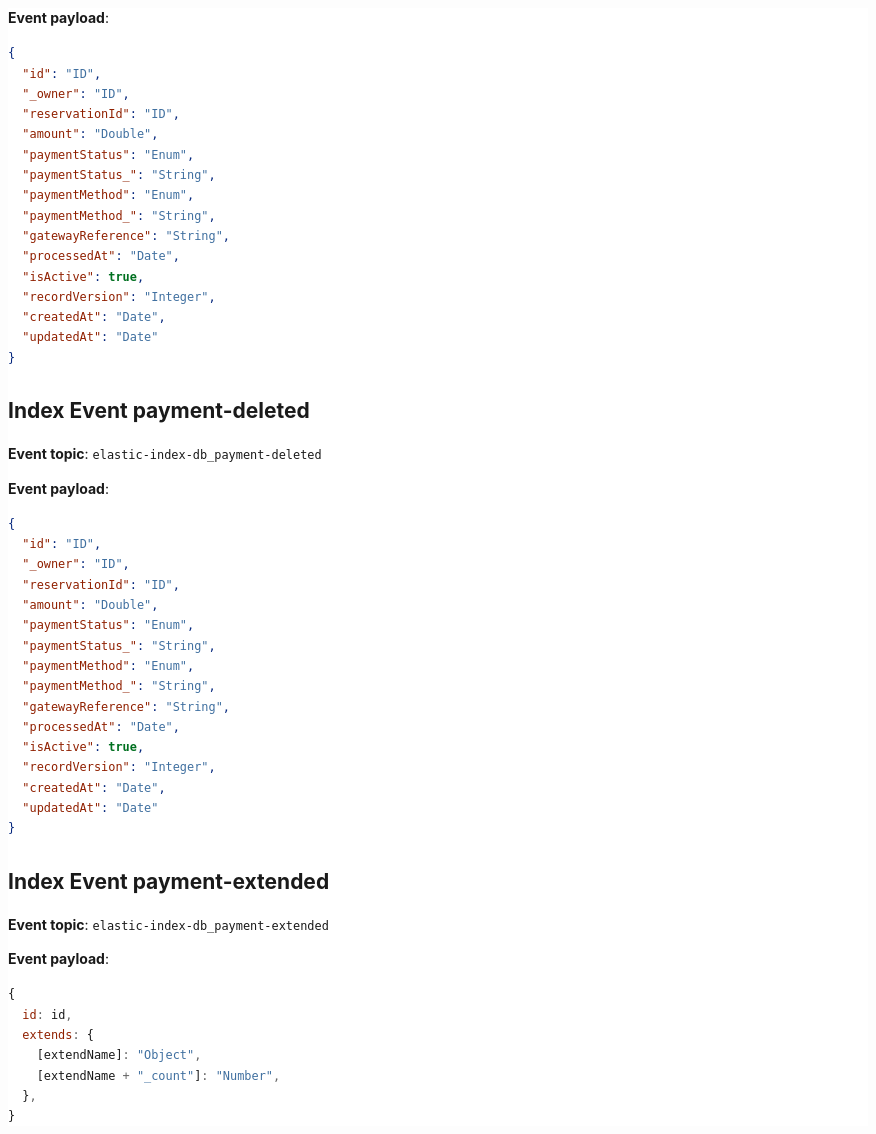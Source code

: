 **Event payload**:

```json
{
  "id": "ID",
  "_owner": "ID",
  "reservationId": "ID",
  "amount": "Double",
  "paymentStatus": "Enum",
  "paymentStatus_": "String",
  "paymentMethod": "Enum",
  "paymentMethod_": "String",
  "gatewayReference": "String",
  "processedAt": "Date",
  "isActive": true,
  "recordVersion": "Integer",
  "createdAt": "Date",
  "updatedAt": "Date"
}
```

## Index Event payment-deleted

**Event topic**: `elastic-index-db_payment-deleted`

**Event payload**:

```json
{
  "id": "ID",
  "_owner": "ID",
  "reservationId": "ID",
  "amount": "Double",
  "paymentStatus": "Enum",
  "paymentStatus_": "String",
  "paymentMethod": "Enum",
  "paymentMethod_": "String",
  "gatewayReference": "String",
  "processedAt": "Date",
  "isActive": true,
  "recordVersion": "Integer",
  "createdAt": "Date",
  "updatedAt": "Date"
}
```

## Index Event payment-extended

**Event topic**: `elastic-index-db_payment-extended`

**Event payload**:

```js
{
  id: id,
  extends: {
    [extendName]: "Object",
    [extendName + "_count"]: "Number",
  },
}
```

